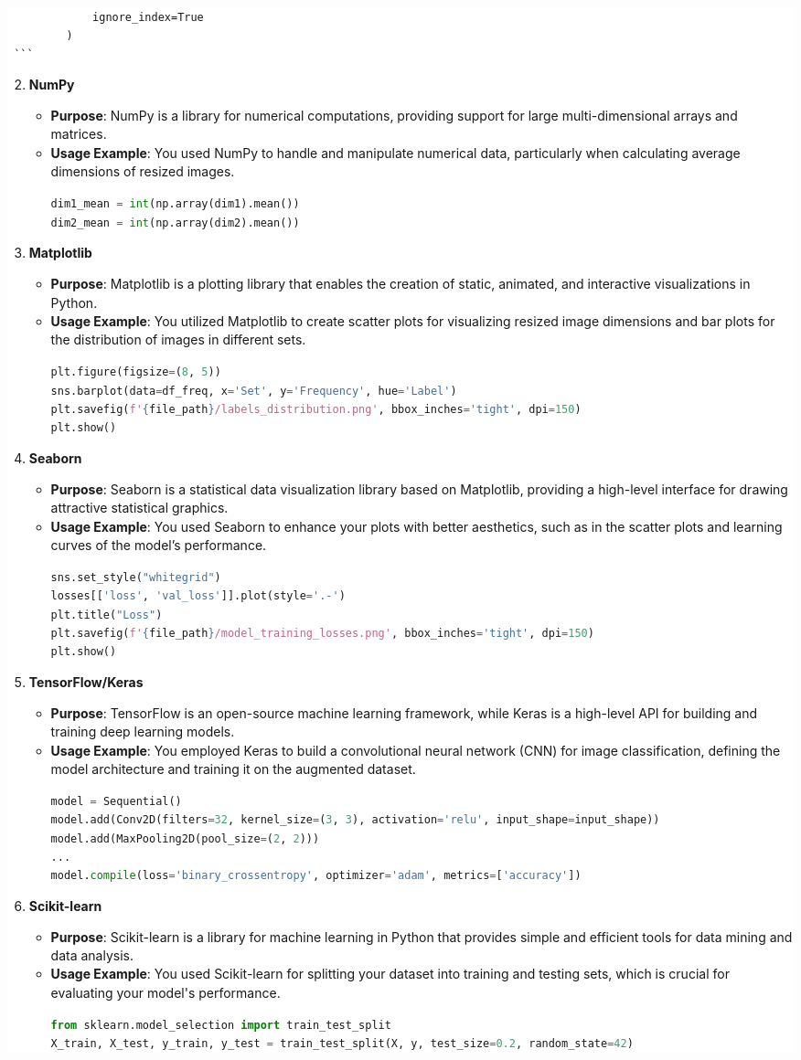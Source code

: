                  ignore_index=True
             )
     ```

2. **NumPy**
   - **Purpose**: NumPy is a library for numerical computations, providing support for large multi-dimensional arrays and matrices.
   - **Usage Example**: You used NumPy to handle and manipulate numerical data, particularly when calculating average dimensions of resized images.
     ```python
     dim1_mean = int(np.array(dim1).mean())
     dim2_mean = int(np.array(dim2).mean())
     ```

3. **Matplotlib**
   - **Purpose**: Matplotlib is a plotting library that enables the creation of static, animated, and interactive visualizations in Python.
   - **Usage Example**: You utilized Matplotlib to create scatter plots for visualizing resized image dimensions and bar plots for the distribution of images in different sets.
     ```python
     plt.figure(figsize=(8, 5))
     sns.barplot(data=df_freq, x='Set', y='Frequency', hue='Label')
     plt.savefig(f'{file_path}/labels_distribution.png', bbox_inches='tight', dpi=150)
     plt.show()
     ```

4. **Seaborn**
   - **Purpose**: Seaborn is a statistical data visualization library based on Matplotlib, providing a high-level interface for drawing attractive statistical graphics.
   - **Usage Example**: You used Seaborn to enhance your plots with better aesthetics, such as in the scatter plots and learning curves of the model’s performance.
     ```python
     sns.set_style("whitegrid")
     losses[['loss', 'val_loss']].plot(style='.-')
     plt.title("Loss")
     plt.savefig(f'{file_path}/model_training_losses.png', bbox_inches='tight', dpi=150)
     plt.show()
     ```

5. **TensorFlow/Keras**
   - **Purpose**: TensorFlow is an open-source machine learning framework, while Keras is a high-level API for building and training deep learning models.
   - **Usage Example**: You employed Keras to build a convolutional neural network (CNN) for image classification, defining the model architecture and training it on the augmented dataset.
     ```python
     model = Sequential()
     model.add(Conv2D(filters=32, kernel_size=(3, 3), activation='relu', input_shape=input_shape))
     model.add(MaxPooling2D(pool_size=(2, 2)))
     ...
     model.compile(loss='binary_crossentropy', optimizer='adam', metrics=['accuracy'])
     ```

6. **Scikit-learn**
   - **Purpose**: Scikit-learn is a library for machine learning in Python that provides simple and efficient tools for data mining and data analysis.
   - **Usage Example**: You used Scikit-learn for splitting your dataset into training and testing sets, which is crucial for evaluating your model's performance.
     ```python
     from sklearn.model_selection import train_test_split
     X_train, X_test, y_train, y_test = train_test_split(X, y, test_size=0.2, random_state=42)
     ```
